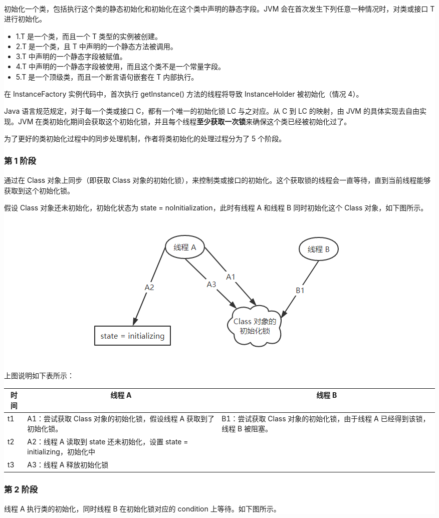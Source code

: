 初始化一个类，包括执行这个类的静态初始化和初始化在这个类中声明的静态字段。JVM 会在首次发生下列任意一种情况时，对类或接口 T 进行初始化。

- 1.T 是一个类，而且一个 T 类型的实例被创建。
- 2.T 是一个类，且 T 中声明的一个静态方法被调用。
- 3.T 中声明的一个静态字段被赋值。
- 4.T 中声明的一个静态字段被使用，而且这个类不是一个常量字段。
- 5.T 是一个顶级类，而且一个断言语句嵌套在 T 内部执行。

在 InstanceFactory 实例代码中，首次执行 getInstance() 方法的线程将导致 InstanceHolder 被初始化（情况 4）。

Java 语言规范规定，对于每一个类或接口 C，都有一个唯一的初始化锁 LC 与之对应。从 C 到 LC 的映射，由 JVM 的具体实现去自由实现。JVM 在类初始化期间会获取这个初始化锁，并且每个线程**至少获取一次锁**来确保这个类已经被初始化过了。

为了更好的类初始化过程中的同步处理机制，作者将类初始化的处理过程分为了 5 个阶段。

### 第 1 阶段

通过在 Class 对象上同步（即获取 Class 对象的初始化锁），来控制类或接口的初始化。这个获取锁的线程会一直等待，直到当前线程能够获取到这个初始化锁。

假设 Class 对象还未初始化，初始化状态为 state = noInitialization，此时有线程 A 和线程 B 同时初始化这个 Class 对象，如下图所示。

<div align = "center">
    <img src="/docs/pics/8ccc26b8-fffa-45a4-91e9-1cc70f26f5a7.png" /> 
</div>

上图说明如下表所示：

| 时间 | 线程 A                                                       | 线程 B                                                       |
| ---- | ------------------------------------------------------------ | ------------------------------------------------------------ |
| t1   | A1：尝试获取 Class 对象的初始化锁，假设线程 A 获取到了初始化锁。 | B1：尝试获取 Class 对象的初始化锁，由于线程 A 已经得到该锁，线程 B 被阻塞。 |
| t2   | A2：线程 A 读取到 state 还未初始化，设置 state = initializing，初始化中 |                                                              |
| t3   | A3：线程 A 释放初始化锁                                      |                                                              |

### 第 2 阶段

线程 A 执行类的初始化，同时线程 B 在初始化锁对应的 condition 上等待。如下图所示。

<div align = "center">